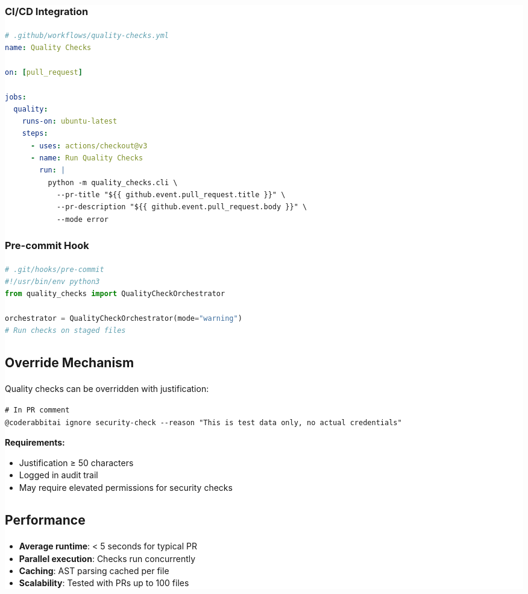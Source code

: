 ### CI/CD Integration

```yaml
# .github/workflows/quality-checks.yml
name: Quality Checks

on: [pull_request]

jobs:
  quality:
    runs-on: ubuntu-latest
    steps:
      - uses: actions/checkout@v3
      - name: Run Quality Checks
        run: |
          python -m quality_checks.cli \
            --pr-title "${{ github.event.pull_request.title }}" \
            --pr-description "${{ github.event.pull_request.body }}" \
            --mode error
```

### Pre-commit Hook

```python
# .git/hooks/pre-commit
#!/usr/bin/env python3
from quality_checks import QualityCheckOrchestrator

orchestrator = QualityCheckOrchestrator(mode="warning")
# Run checks on staged files
```

## Override Mechanism

Quality checks can be overridden with justification:

```
# In PR comment
@coderabbitai ignore security-check --reason "This is test data only, no actual credentials"
```

**Requirements:**
- Justification ≥ 50 characters
- Logged in audit trail
- May require elevated permissions for security checks

## Performance

- **Average runtime**: < 5 seconds for typical PR
- **Parallel execution**: Checks run concurrently
- **Caching**: AST parsing cached per file
- **Scalability**: Tested with PRs up to 100 files
